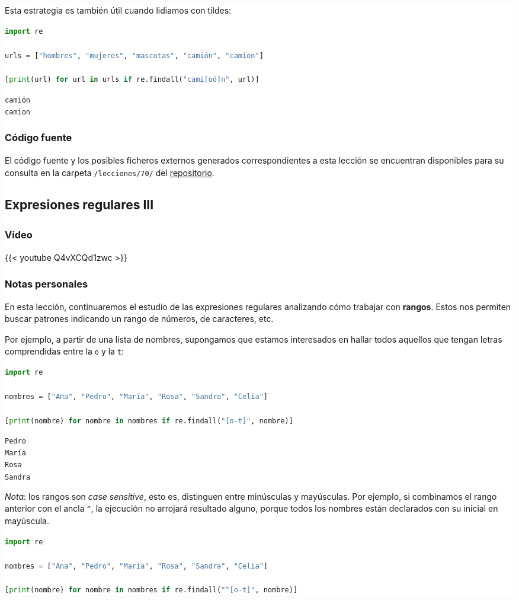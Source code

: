 Esta estrategia es también útil cuando lidiamos con tildes:

```python
import re

urls = ["hombres", "mujeres", "mascotas", "camión", "camion"]

[print(url) for url in urls if re.findall("cami[oó]n", url)]
```

```bash
camión
camion
```

### Código fuente

El código fuente y los posibles ficheros externos generados correspondientes a esta lección se encuentran disponibles para su consulta en la carpeta `/lecciones/70/` del [repositorio](https://github.com/ImAlexisSaez/curso-python-desde-0).

## Expresiones regulares III

### Vídeo

{{< youtube Q4vXCQd1zwc >}}

### Notas personales

En esta lección, continuaremos el estudio de las expresiones regulares analizando cómo trabajar con **rangos**. Estos nos permiten buscar patrones indicando un rango de números, de caracteres, etc.

Por ejemplo, a partir de una lista de nombres, supongamos que estamos interesados en hallar todos aquellos que tengan letras comprendidas entre la `o` y la `t`:

```python
import re

nombres = ["Ana", "Pedro", "María", "Rosa", "Sandra", "Celia"]

[print(nombre) for nombre in nombres if re.findall("[o-t]", nombre)]
```

```bash
Pedro
María
Rosa
Sandra
```

*Nota*: los rangos son *case sensitive*, esto es, distinguen entre minúsculas y mayúsculas. Por ejemplo, si combinamos el rango anterior con el ancla `^`, la ejecución no arrojará resultado alguno, porque todos los nombres están declarados con su inicial en mayúscula.

```python
import re

nombres = ["Ana", "Pedro", "María", "Rosa", "Sandra", "Celia"]

[print(nombre) for nombre in nombres if re.findall("^[o-t]", nombre)]
```
